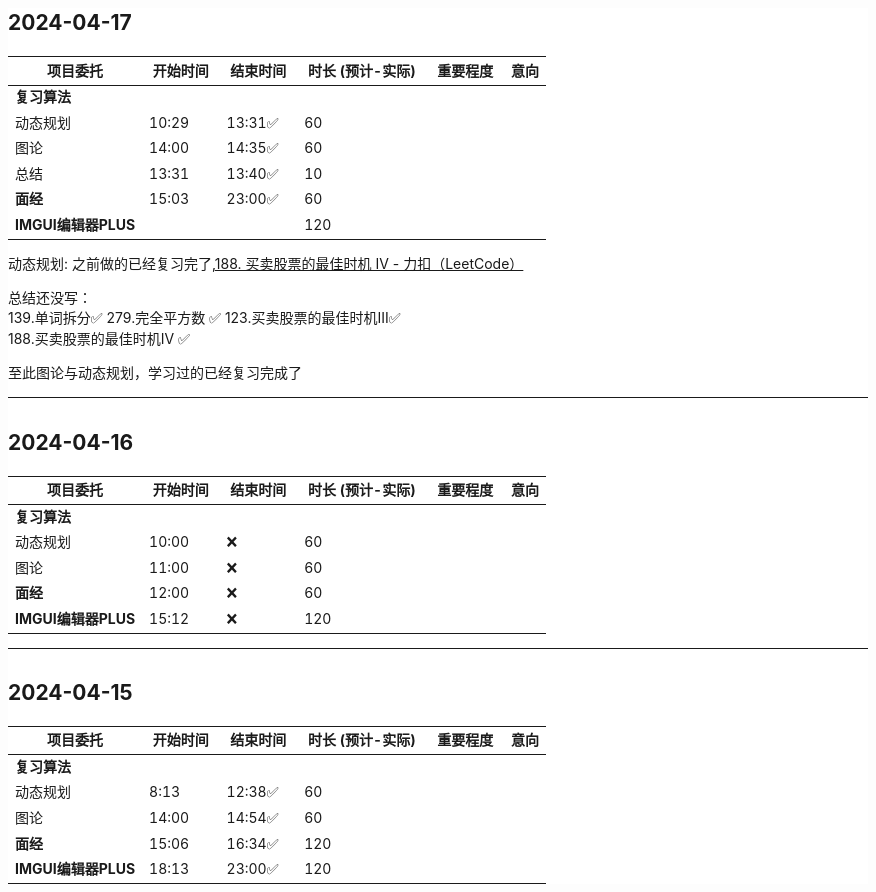 ## 2024-04-17

| 项目委托             |  开始时间  |  结束时间  |  时长 (预计-实际)  |  重要程度  | 意向  |
| ---------------- | ------ | ------ | ------------ | ------ | --- |
| **复习算法**         |        |        |              |        |     |
| 动态规划             | 10:29  | 13:31✅ | 60           |        |     |
| 图论               | 14:00  | 14:35✅ | 60           |        |     |
| 总结               | 13:31  | 13:40✅ | 10           |        |     |
| **面经**           | 15:03  | 23:00✅ | 60           |        |     |
| **IMGUI编辑器PLUS** |        |        | 120          |        |     |

动态规划: 之前做的已经复习完了,[188. 买卖股票的最佳时机 IV - 力扣（LeetCode）](https://leetcode.cn/problems/best-time-to-buy-and-sell-stock-iv/)

总结还没写：  
139.单词拆分✅
279.完全平方数  ✅
123.买卖股票的最佳时机III✅          
188.买卖股票的最佳时机IV ✅

至此图论与动态规划，学习过的已经复习完成了

---
## 2024-04-16

| 项目委托             |  开始时间  |  结束时间  |  时长 (预计-实际)  |  重要程度  | 意向  |
| ---------------- | ------ | ------ | ------------ | ------ | --- |
| **复习算法**         |        |        |              |        |     |
| 动态规划             | 10:00  | ❌      | 60           |        |     |
| 图论               | 11:00  | ❌      | 60           |        |     |
| **面经**           | 12:00  | ❌      | 60           |        |     |
| **IMGUI编辑器PLUS** | 15:12  | ❌      | 120          |        |     |

---
## 2024-04-15

| 项目委托             |  开始时间  |  结束时间  |  时长 (预计-实际)  |  重要程度  | 意向  |
| ---------------- | ------ | ------ | ------------ | ------ | --- |
| **复习算法**         |        |        |              |        |     |
| 动态规划             | 8:13   | 12:38✅ | 60           |        |     |
| 图论               | 14:00  | 14:54✅ | 60           |        |     |
| **面经**           | 15:06  | 16:34✅ | 120          |        |     |
| **IMGUI编辑器PLUS** | 18:13  | 23:00✅ | 120          |        |     |
